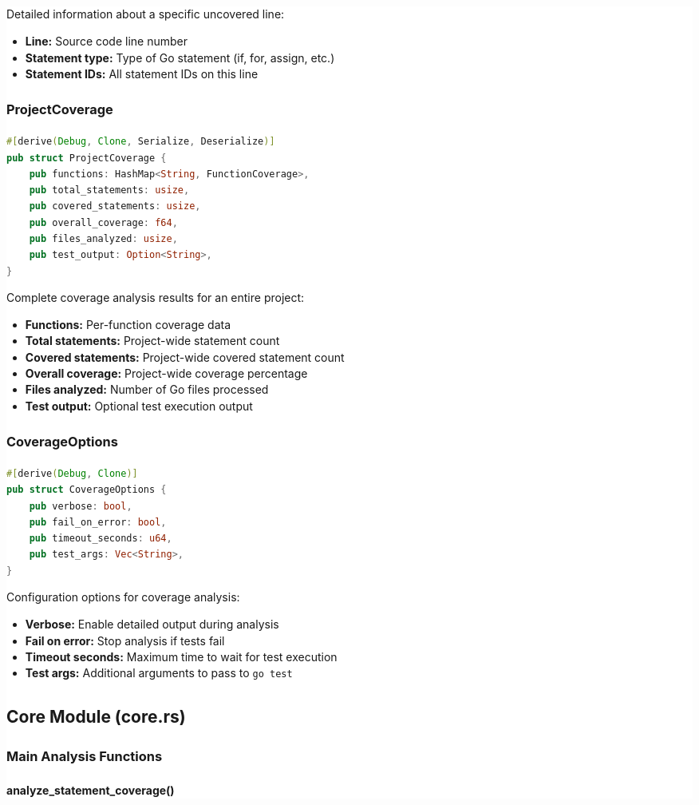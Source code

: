 Detailed information about a specific uncovered line:

- **Line:** Source code line number
- **Statement type:** Type of Go statement (if, for, assign, etc.)
- **Statement IDs:** All statement IDs on this line

### ProjectCoverage

```rust
#[derive(Debug, Clone, Serialize, Deserialize)]
pub struct ProjectCoverage {
    pub functions: HashMap<String, FunctionCoverage>,
    pub total_statements: usize,
    pub covered_statements: usize,
    pub overall_coverage: f64,
    pub files_analyzed: usize,
    pub test_output: Option<String>,
}
```

Complete coverage analysis results for an entire project:

- **Functions:** Per-function coverage data
- **Total statements:** Project-wide statement count
- **Covered statements:** Project-wide covered statement count
- **Overall coverage:** Project-wide coverage percentage
- **Files analyzed:** Number of Go files processed
- **Test output:** Optional test execution output

### CoverageOptions

```rust
#[derive(Debug, Clone)]
pub struct CoverageOptions {
    pub verbose: bool,
    pub fail_on_error: bool,
    pub timeout_seconds: u64,
    pub test_args: Vec<String>,
}
```

Configuration options for coverage analysis:

- **Verbose:** Enable detailed output during analysis
- **Fail on error:** Stop analysis if tests fail
- **Timeout seconds:** Maximum time to wait for test execution
- **Test args:** Additional arguments to pass to `go test`

## Core Module (core.rs)

### Main Analysis Functions

#### analyze_statement_coverage()
